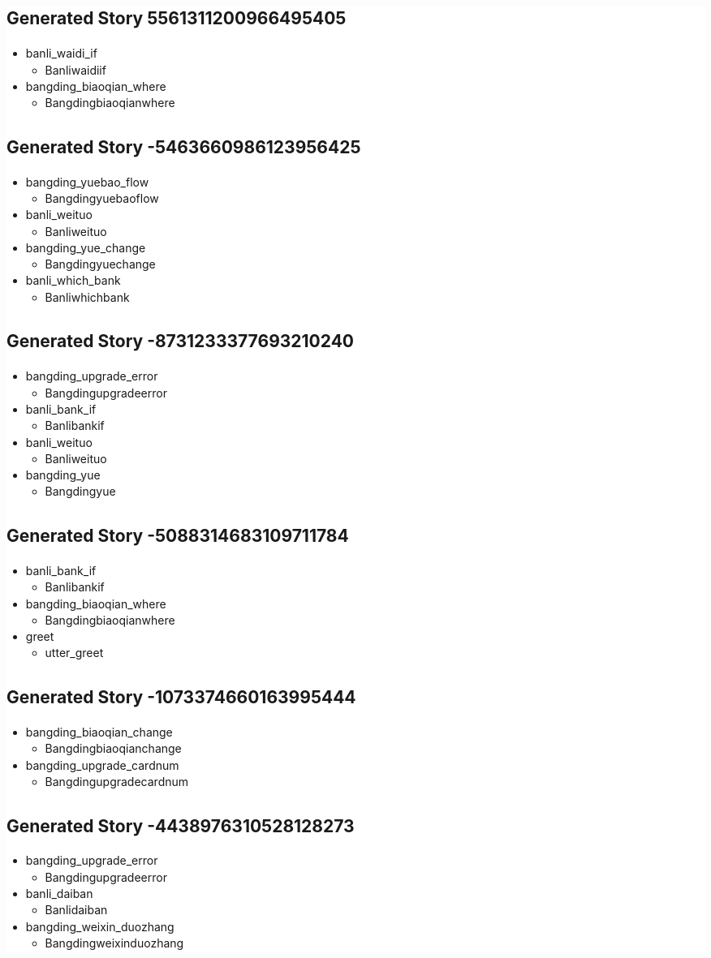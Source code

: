 ## Generated Story 5561311200966495405
* banli_waidi_if
    - Banliwaidiif
* bangding_biaoqian_where
    - Bangdingbiaoqianwhere

## Generated Story -5463660986123956425
* bangding_yuebao_flow
    - Bangdingyuebaoflow
* banli_weituo
    - Banliweituo
* bangding_yue_change
    - Bangdingyuechange
* banli_which_bank
    - Banliwhichbank

## Generated Story -8731233377693210240
* bangding_upgrade_error
    - Bangdingupgradeerror
* banli_bank_if
    - Banlibankif
* banli_weituo
    - Banliweituo
* bangding_yue
    - Bangdingyue

## Generated Story -5088314683109711784
* banli_bank_if
    - Banlibankif
* bangding_biaoqian_where
    - Bangdingbiaoqianwhere
* greet
    - utter_greet

## Generated Story -1073374660163995444
* bangding_biaoqian_change
    - Bangdingbiaoqianchange
* bangding_upgrade_cardnum
    - Bangdingupgradecardnum

## Generated Story -4438976310528128273
* bangding_upgrade_error
    - Bangdingupgradeerror
* banli_daiban
    - Banlidaiban
* bangding_weixin_duozhang
    - Bangdingweixinduozhang
